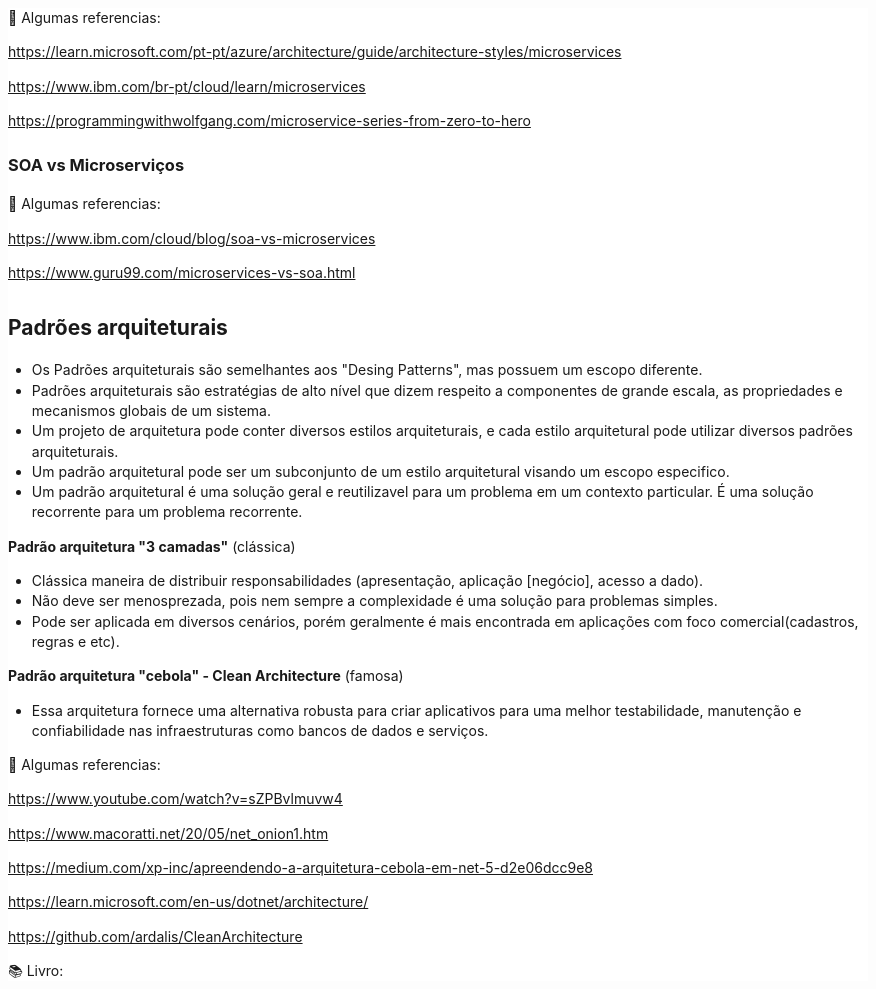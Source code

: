 :link: Algumas referencias:

https://learn.microsoft.com/pt-pt/azure/architecture/guide/architecture-styles/microservices

https://www.ibm.com/br-pt/cloud/learn/microservices

https://programmingwithwolfgang.com/microservice-series-from-zero-to-hero

### SOA vs Microserviços

:link: Algumas referencias:

https://www.ibm.com/cloud/blog/soa-vs-microservices
	
https://www.guru99.com/microservices-vs-soa.html



## Padrões arquiteturais

- Os Padrões arquiteturais são semelhantes aos "Desing Patterns", mas possuem um escopo diferente.
- Padrões arquiteturais são estratégias de alto nível que dizem respeito a componentes de grande escala, as propriedades e mecanismos globais de um sistema.
- Um projeto de arquitetura pode conter diversos estilos arquiteturais, e cada estilo arquitetural pode utilizar diversos padrões arquiteturais. 
- Um padrão arquitetural pode ser um subconjunto de um estilo arquitetural visando um escopo especifico.
- Um padrão arquitetural é uma solução geral e reutilizavel para um problema em um contexto particular. É uma solução recorrente para um problema recorrente.


**Padrão arquitetura "3 camadas"** (clássica)

- Clássica maneira de distribuir responsabilidades (apresentação, aplicação [negócio], acesso a dado).
- Não deve ser menosprezada, pois nem sempre a complexidade é uma solução para problemas simples.
- Pode ser aplicada em diversos cenários, porém geralmente é mais encontrada em aplicações com foco comercial(cadastros, regras e etc).


**Padrão arquitetura "cebola" - Clean Architecture** (famosa)

- Essa arquitetura fornece uma alternativa robusta para criar aplicativos para uma melhor testabilidade, manutenção e 
confiabilidade nas infraestruturas como bancos de dados e serviços.


:link: Algumas referencias:

https://www.youtube.com/watch?v=sZPBvlmuvw4

https://www.macoratti.net/20/05/net_onion1.htm

https://medium.com/xp-inc/apreendendo-a-arquitetura-cebola-em-net-5-d2e06dcc9e8

https://learn.microsoft.com/en-us/dotnet/architecture/

https://github.com/ardalis/CleanArchitecture

:books: Livro: 
